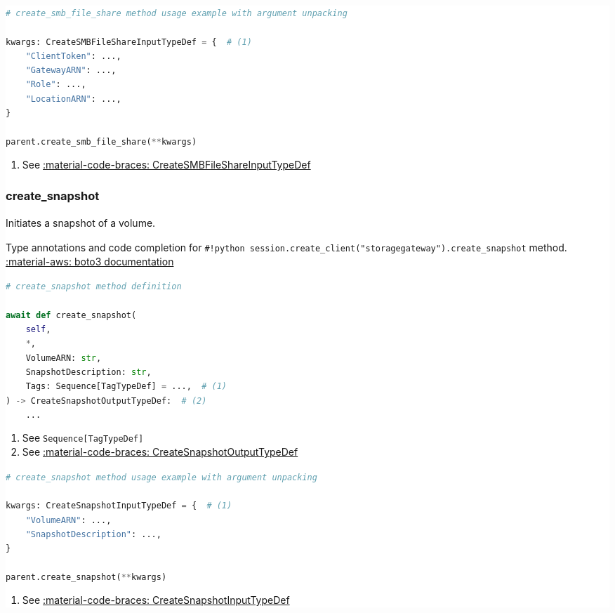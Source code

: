 
```python
# create_smb_file_share method usage example with argument unpacking

kwargs: CreateSMBFileShareInputTypeDef = {  # (1)
    "ClientToken": ...,
    "GatewayARN": ...,
    "Role": ...,
    "LocationARN": ...,
}

parent.create_smb_file_share(**kwargs)
```

1. See [:material-code-braces: CreateSMBFileShareInputTypeDef](./type_defs.md#createsmbfileshareinputtypedef)

### create\_snapshot

Initiates a snapshot of a volume.

Type annotations and code completion for `#!python session.create_client("storagegateway").create_snapshot` method.
[:material-aws: boto3 documentation](https://boto3.amazonaws.com/v1/documentation/api/latest/reference/services/storagegateway/client/create_snapshot.html)

```python
# create_snapshot method definition

await def create_snapshot(
    self,
    *,
    VolumeARN: str,
    SnapshotDescription: str,
    Tags: Sequence[TagTypeDef] = ...,  # (1)
) -> CreateSnapshotOutputTypeDef:  # (2)
    ...
```

1. See `Sequence[TagTypeDef]`
2. See [:material-code-braces: CreateSnapshotOutputTypeDef](./type_defs.md#createsnapshotoutputtypedef)


```python
# create_snapshot method usage example with argument unpacking

kwargs: CreateSnapshotInputTypeDef = {  # (1)
    "VolumeARN": ...,
    "SnapshotDescription": ...,
}

parent.create_snapshot(**kwargs)
```

1. See [:material-code-braces: CreateSnapshotInputTypeDef](./type_defs.md#createsnapshotinputtypedef)
